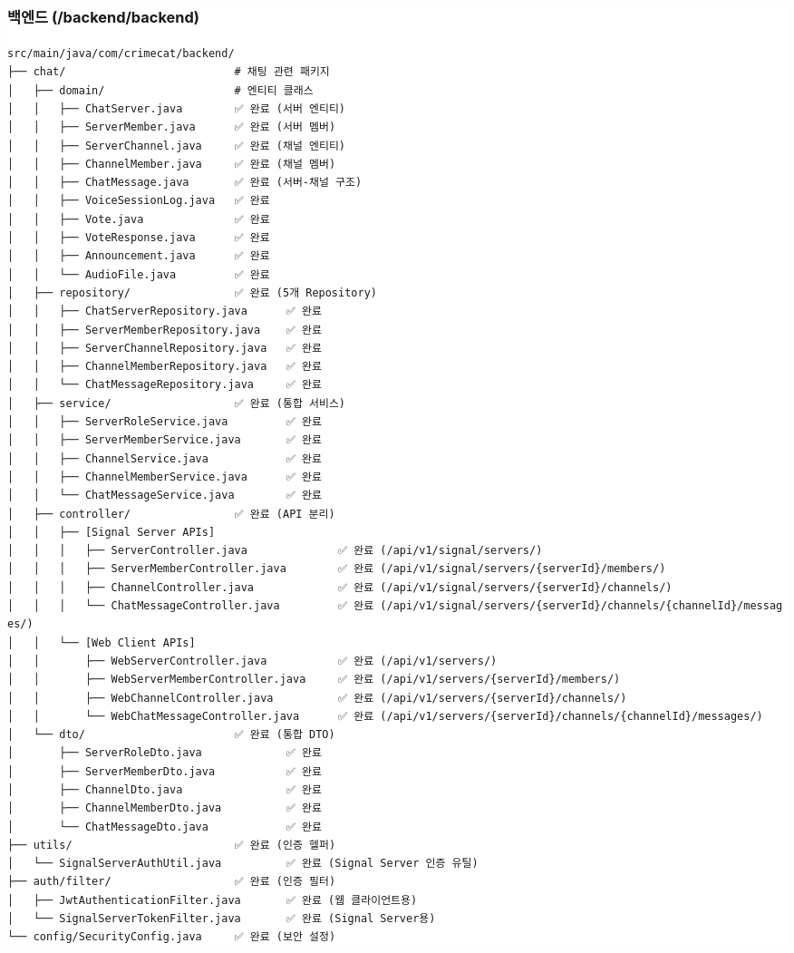 ### 백엔드 (/backend/backend)
```
src/main/java/com/crimecat/backend/
├── chat/                          # 채팅 관련 패키지
│   ├── domain/                    # 엔티티 클래스
│   │   ├── ChatServer.java        ✅ 완료 (서버 엔티티)
│   │   ├── ServerMember.java      ✅ 완료 (서버 멤버)
│   │   ├── ServerChannel.java     ✅ 완료 (채널 엔티티)
│   │   ├── ChannelMember.java     ✅ 완료 (채널 멤버)
│   │   ├── ChatMessage.java       ✅ 완료 (서버-채널 구조)
│   │   ├── VoiceSessionLog.java   ✅ 완료
│   │   ├── Vote.java              ✅ 완료
│   │   ├── VoteResponse.java      ✅ 완료
│   │   ├── Announcement.java      ✅ 완료
│   │   └── AudioFile.java         ✅ 완료
│   ├── repository/                ✅ 완료 (5개 Repository)
│   │   ├── ChatServerRepository.java      ✅ 완료
│   │   ├── ServerMemberRepository.java    ✅ 완료
│   │   ├── ServerChannelRepository.java   ✅ 완료
│   │   ├── ChannelMemberRepository.java   ✅ 완료
│   │   └── ChatMessageRepository.java     ✅ 완료
│   ├── service/                   ✅ 완료 (통합 서비스)
│   │   ├── ServerRoleService.java         ✅ 완료
│   │   ├── ServerMemberService.java       ✅ 완료
│   │   ├── ChannelService.java            ✅ 완료
│   │   ├── ChannelMemberService.java      ✅ 완료
│   │   └── ChatMessageService.java        ✅ 완료
│   ├── controller/                ✅ 완료 (API 분리)
│   │   ├── [Signal Server APIs]
│   │   │   ├── ServerController.java              ✅ 완료 (/api/v1/signal/servers/)
│   │   │   ├── ServerMemberController.java        ✅ 완료 (/api/v1/signal/servers/{serverId}/members/)
│   │   │   ├── ChannelController.java             ✅ 완료 (/api/v1/signal/servers/{serverId}/channels/)
│   │   │   └── ChatMessageController.java         ✅ 완료 (/api/v1/signal/servers/{serverId}/channels/{channelId}/messages/)
│   │   └── [Web Client APIs]
│   │       ├── WebServerController.java           ✅ 완료 (/api/v1/servers/)
│   │       ├── WebServerMemberController.java     ✅ 완료 (/api/v1/servers/{serverId}/members/)
│   │       ├── WebChannelController.java          ✅ 완료 (/api/v1/servers/{serverId}/channels/)
│   │       └── WebChatMessageController.java      ✅ 완료 (/api/v1/servers/{serverId}/channels/{channelId}/messages/)
│   └── dto/                       ✅ 완료 (통합 DTO)
│       ├── ServerRoleDto.java             ✅ 완료
│       ├── ServerMemberDto.java           ✅ 완료
│       ├── ChannelDto.java                ✅ 완료
│       ├── ChannelMemberDto.java          ✅ 완료
│       └── ChatMessageDto.java            ✅ 완료
├── utils/                         ✅ 완료 (인증 헬퍼)
│   └── SignalServerAuthUtil.java          ✅ 완료 (Signal Server 인증 유틸)
├── auth/filter/                   ✅ 완료 (인증 필터)
│   ├── JwtAuthenticationFilter.java       ✅ 완료 (웹 클라이언트용)
│   └── SignalServerTokenFilter.java       ✅ 완료 (Signal Server용)
└── config/SecurityConfig.java     ✅ 완료 (보안 설정)
```
